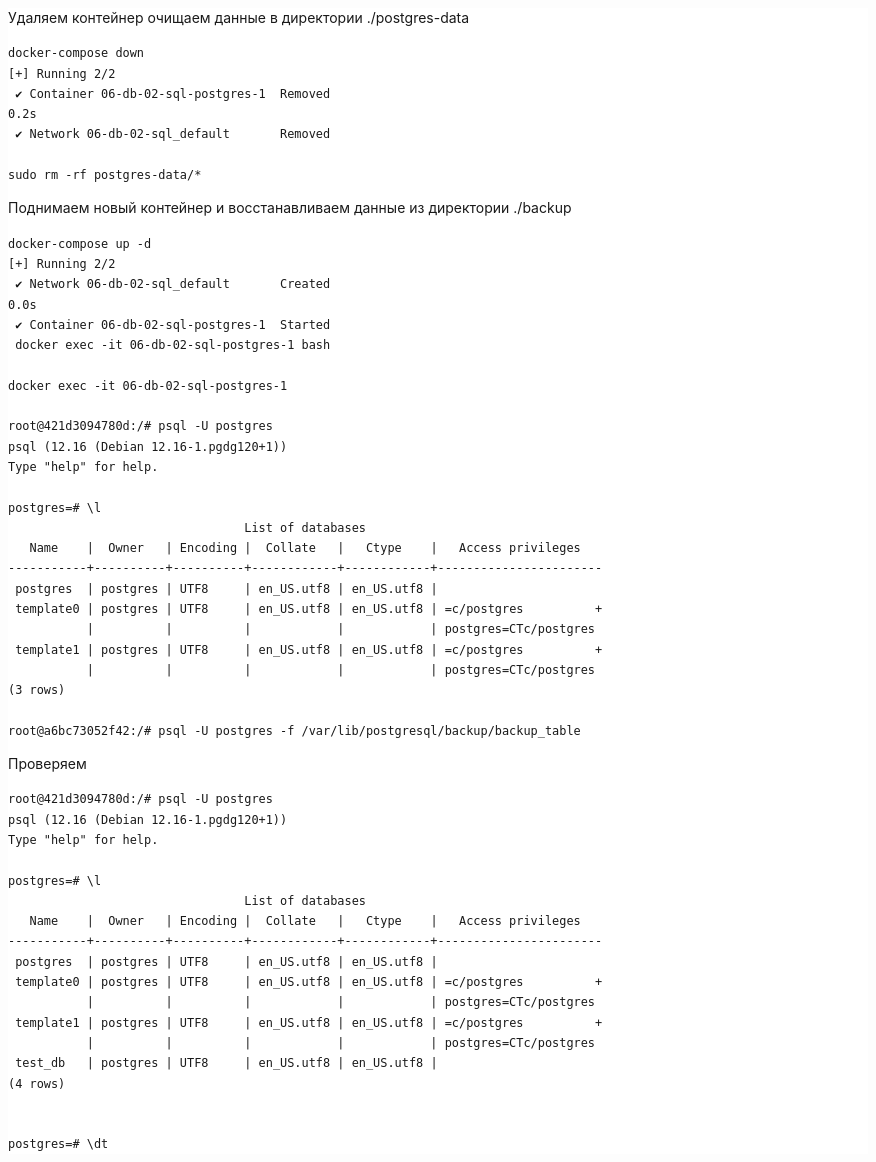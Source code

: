 Удаляем контейнер очищаем данные в директории ./postgres-data

```
docker-compose down
[+] Running 2/2
 ✔ Container 06-db-02-sql-postgres-1  Removed                                                                                                                                                                 0.2s 
 ✔ Network 06-db-02-sql_default       Removed
 
sudo rm -rf postgres-data/*

```
Поднимаем новый контейнер и восстанавливаем данные из директории ./backup

```
docker-compose up -d
[+] Running 2/2
 ✔ Network 06-db-02-sql_default       Created                                                                                                                                                                 0.0s 
 ✔ Container 06-db-02-sql-postgres-1  Started                       
 docker exec -it 06-db-02-sql-postgres-1 bash

docker exec -it 06-db-02-sql-postgres-1

root@421d3094780d:/# psql -U postgres
psql (12.16 (Debian 12.16-1.pgdg120+1))
Type "help" for help.

postgres=# \l
                                 List of databases
   Name    |  Owner   | Encoding |  Collate   |   Ctype    |   Access privileges   
-----------+----------+----------+------------+------------+-----------------------
 postgres  | postgres | UTF8     | en_US.utf8 | en_US.utf8 | 
 template0 | postgres | UTF8     | en_US.utf8 | en_US.utf8 | =c/postgres          +
           |          |          |            |            | postgres=CTc/postgres
 template1 | postgres | UTF8     | en_US.utf8 | en_US.utf8 | =c/postgres          +
           |          |          |            |            | postgres=CTc/postgres
(3 rows)

root@a6bc73052f42:/# psql -U postgres -f /var/lib/postgresql/backup/backup_table 

```

Проверяем

```
root@421d3094780d:/# psql -U postgres
psql (12.16 (Debian 12.16-1.pgdg120+1))
Type "help" for help.

postgres=# \l
                                 List of databases
   Name    |  Owner   | Encoding |  Collate   |   Ctype    |   Access privileges   
-----------+----------+----------+------------+------------+-----------------------
 postgres  | postgres | UTF8     | en_US.utf8 | en_US.utf8 | 
 template0 | postgres | UTF8     | en_US.utf8 | en_US.utf8 | =c/postgres          +
           |          |          |            |            | postgres=CTc/postgres
 template1 | postgres | UTF8     | en_US.utf8 | en_US.utf8 | =c/postgres          +
           |          |          |            |            | postgres=CTc/postgres
 test_db   | postgres | UTF8     | en_US.utf8 | en_US.utf8 | 
(4 rows)


postgres=# \dt
```